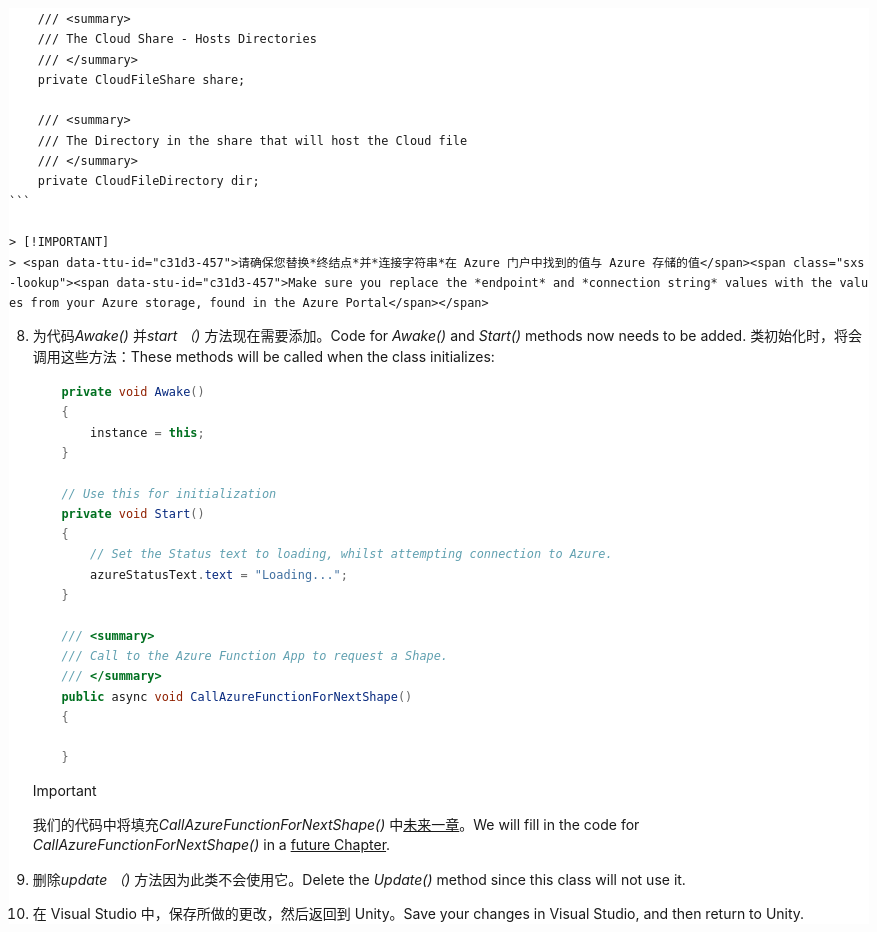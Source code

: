         /// <summary>
        /// The Cloud Share - Hosts Directories
        /// </summary>
        private CloudFileShare share;

        /// <summary>
        /// The Directory in the share that will host the Cloud file
        /// </summary>
        private CloudFileDirectory dir;
    ```

    > [!IMPORTANT]
    > <span data-ttu-id="c31d3-457">请确保您替换*终结点*并*连接字符串*在 Azure 门户中找到的值与 Azure 存储的值</span><span class="sxs-lookup"><span data-stu-id="c31d3-457">Make sure you replace the *endpoint* and *connection string* values with the values from your Azure storage, found in the Azure Portal</span></span>

8.  <span data-ttu-id="c31d3-458">为代码*Awake()* 并*start （)* 方法现在需要添加。</span><span class="sxs-lookup"><span data-stu-id="c31d3-458">Code for *Awake()* and *Start()* methods now needs to be added.</span></span> <span data-ttu-id="c31d3-459">类初始化时，将会调用这些方法：</span><span class="sxs-lookup"><span data-stu-id="c31d3-459">These methods will be called when the class initializes:</span></span>

    ```csharp
        private void Awake()
        {
            instance = this;
        }

        // Use this for initialization
        private void Start()
        {
            // Set the Status text to loading, whilst attempting connection to Azure.
            azureStatusText.text = "Loading...";
        }

        /// <summary>
        /// Call to the Azure Function App to request a Shape.
        /// </summary>
        public async void CallAzureFunctionForNextShape()
        {

        }
    ```

    > [!IMPORTANT]
    > <span data-ttu-id="c31d3-460">我们的代码中将填充*CallAzureFunctionForNextShape()* 中[未来一章](#chapter-10---completing-the-AzureServices-class)。</span><span class="sxs-lookup"><span data-stu-id="c31d3-460">We will fill in the code for *CallAzureFunctionForNextShape()* in a [future Chapter](#chapter-10---completing-the-AzureServices-class).</span></span>

9.  <span data-ttu-id="c31d3-461">删除*update （)* 方法因为此类不会使用它。</span><span class="sxs-lookup"><span data-stu-id="c31d3-461">Delete the *Update()* method since this class will not use it.</span></span>

10. <span data-ttu-id="c31d3-462">在 Visual Studio 中，保存所做的更改，然后返回到 Unity。</span><span class="sxs-lookup"><span data-stu-id="c31d3-462">Save your changes in Visual Studio, and then return to Unity.</span></span>
